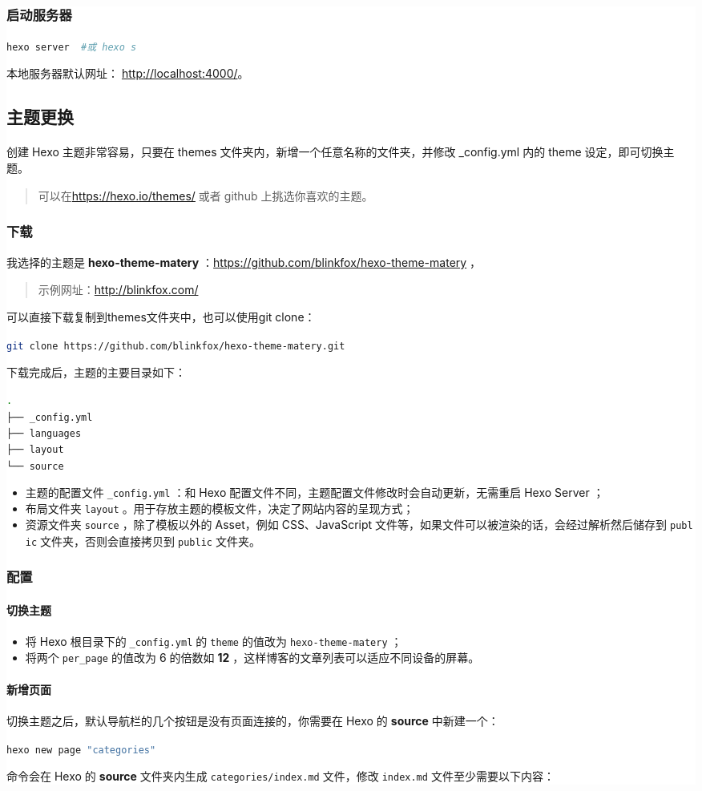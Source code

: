 ### 启动服务器

``` bash
hexo server  #或 hexo s 
```

本地服务器默认网址： <http://localhost:4000/>。

## 主题更换

创建 Hexo 主题非常容易，只要在 themes 文件夹内，新增一个任意名称的文件夹，并修改 _config.yml 内的 theme 设定，即可切换主题。

> 可以在<https://hexo.io/themes/> 或者 github 上挑选你喜欢的主题。

### 下载

我选择的主题是 **hexo-theme-matery** ：<https://github.com/blinkfox/hexo-theme-matery> ，

> 示例网址：<http://blinkfox.com/>

可以直接下载复制到themes文件夹中，也可以使用git clone：

``` bash
git clone https://github.com/blinkfox/hexo-theme-matery.git
```

下载完成后，主题的主要目录如下：

``` bash
.
├── _config.yml
├── languages
├── layout
└── source
```

- 主题的配置文件 `_config.yml` ：和 Hexo 配置文件不同，主题配置文件修改时会自动更新，无需重启 Hexo Server ；
- 布局文件夹 `layout` 。用于存放主题的模板文件，决定了网站内容的呈现方式；
- 资源文件夹 `source` ，除了模板以外的 Asset，例如 CSS、JavaScript 文件等，如果文件可以被渲染的话，会经过解析然后储存到 `public` 文件夹，否则会直接拷贝到 `public` 文件夹。

### 配置

#### 切换主题

- 将 Hexo 根目录下的 `_config.yml` 的 `theme` 的值改为 `hexo-theme-matery` ；
- 将两个 `per_page` 的值改为 6 的倍数如 **12** ，这样博客的文章列表可以适应不同设备的屏幕。

#### 新增页面

切换主题之后，默认导航栏的几个按钮是没有页面连接的，你需要在 Hexo 的 **source** 中新建一个：

``` bash
hexo new page "categories"
```

命令会在 Hexo 的 **source** 文件夹内生成 `categories/index.md` 文件，修改 `index.md` 文件至少需要以下内容：
